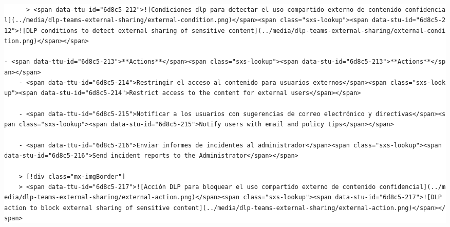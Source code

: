           > <span data-ttu-id="6d8c5-212">![Condiciones dlp para detectar el uso compartido externo de contenido confidencial](../media/dlp-teams-external-sharing/external-condition.png)</span><span class="sxs-lookup"><span data-stu-id="6d8c5-212">![DLP conditions to detect external sharing of sensitive content](../media/dlp-teams-external-sharing/external-condition.png)</span></span>

    - <span data-ttu-id="6d8c5-213">**Actions**</span><span class="sxs-lookup"><span data-stu-id="6d8c5-213">**Actions**</span></span>
        - <span data-ttu-id="6d8c5-214">Restringir el acceso al contenido para usuarios externos</span><span class="sxs-lookup"><span data-stu-id="6d8c5-214">Restrict access to the content for external users</span></span>
        
        - <span data-ttu-id="6d8c5-215">Notificar a los usuarios con sugerencias de correo electrónico y directivas</span><span class="sxs-lookup"><span data-stu-id="6d8c5-215">Notify users with email and policy tips</span></span>
        
        - <span data-ttu-id="6d8c5-216">Enviar informes de incidentes al administrador</span><span class="sxs-lookup"><span data-stu-id="6d8c5-216">Send incident reports to the Administrator</span></span>
        
        > [!div class="mx-imgBorder"]
        > <span data-ttu-id="6d8c5-217">![Acción DLP para bloquear el uso compartido externo de contenido confidencial](../media/dlp-teams-external-sharing/external-action.png)</span><span class="sxs-lookup"><span data-stu-id="6d8c5-217">![DLP action to block external sharing of sensitive content](../media/dlp-teams-external-sharing/external-action.png)</span></span>
